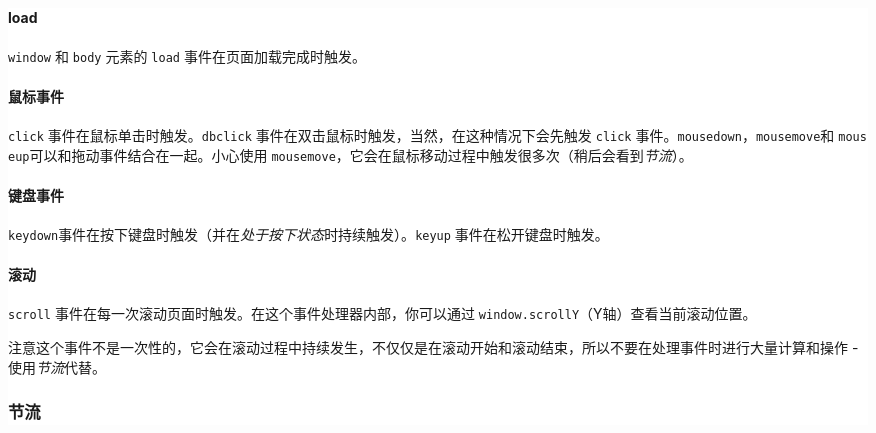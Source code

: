 #### load

`window` 和 `body` 元素的 `load` 事件在页面加载完成时触发。

#### 鼠标事件

`click` 事件在鼠标单击时触发。`dbclick` 事件在双击鼠标时触发，当然，在这种情况下会先触发 `click` 事件。`mousedown`，`mousemove`和 `mouseup`可以和拖动事件结合在一起。小心使用 `mousemove`，它会在鼠标移动过程中触发很多次（稍后会看到*节流*）。

#### 键盘事件

`keydown`事件在按下键盘时触发（并在*处于按下状态*时持续触发）。`keyup` 事件在松开键盘时触发。

#### 滚动

`scroll` 事件在每一次滚动页面时触发。在这个事件处理器内部，你可以通过 `window.scrollY`（Y轴）查看当前滚动位置。

注意这个事件不是一次性的，它会在滚动过程中持续发生，不仅仅是在滚动开始和滚动结束，所以不要在处理事件时进行大量计算和操作 - 使用*节流*代替。

### 节流


